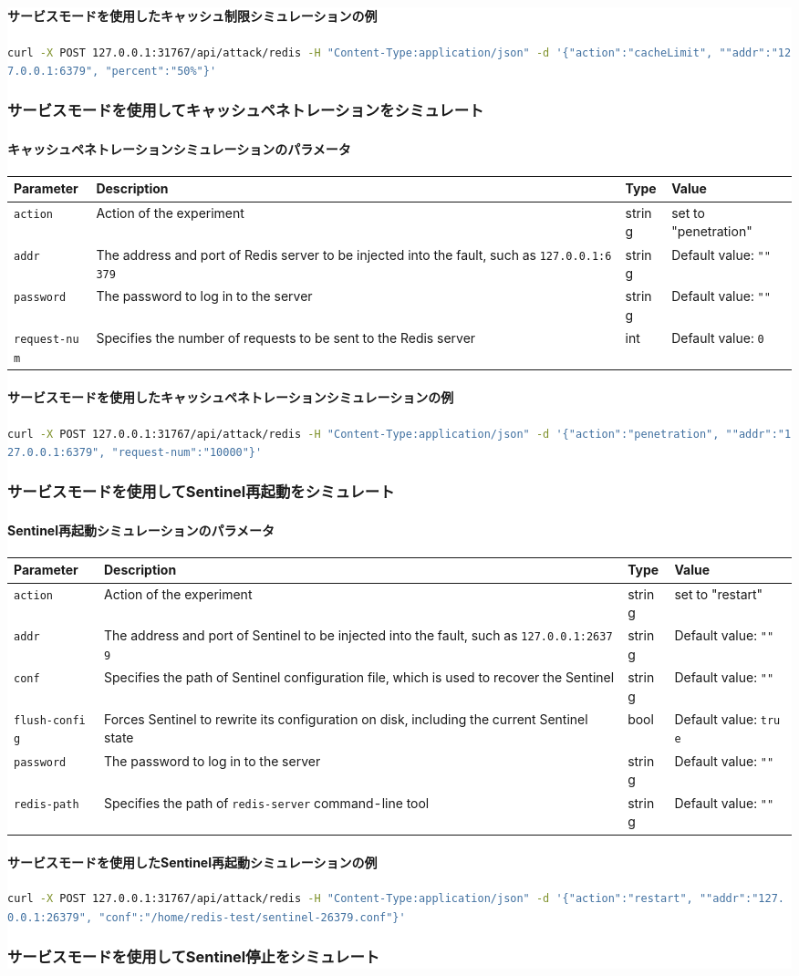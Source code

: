 #### サービスモードを使用したキャッシュ制限シミュレーションの例

```bash
curl -X POST 127.0.0.1:31767/api/attack/redis -H "Content-Type:application/json" -d '{"action":"cacheLimit", ""addr":"127.0.0.1:6379", "percent":"50%"}'
```

### サービスモードを使用してキャッシュペネトレーションをシミュレート

#### キャッシュペネトレーションシミュレーションのパラメータ

| Parameter | Description | Type | Value |
| :-- | :-- | :-- | :-- |
| `action` | Action of the experiment | string | set to "penetration" |
| `addr` | The address and port of Redis server to be injected into the fault, such as `127.0.0.1:6379` | string | Default value: `""` |
| `password` | The password to log in to the server | string | Default value: `""` |
| `request-num` | Specifies the number of requests to be sent to the Redis server | int | Default value: `0` |

#### サービスモードを使用したキャッシュペネトレーションシミュレーションの例

```bash
curl -X POST 127.0.0.1:31767/api/attack/redis -H "Content-Type:application/json" -d '{"action":"penetration", ""addr":"127.0.0.1:6379", "request-num":"10000"}'
```

### サービスモードを使用してSentinel再起動をシミュレート

#### Sentinel再起動シミュレーションのパラメータ

| Parameter | Description | Type | Value |
| :-- | :-- | :-- | :-- |
| `action` | Action of the experiment | string | set to "restart" |
| `addr` | The address and port of Sentinel to be injected into the fault, such as `127.0.0.1:26379` | string | Default value: `""` |
| `conf` | Specifies the path of Sentinel configuration file, which is used to recover the Sentinel | string | Default value: `""` |
| `flush-config` | Forces Sentinel to rewrite its configuration on disk, including the current Sentinel state | bool | Default value: `true` |
| `password` | The password to log in to the server | string | Default value: `""` |
| `redis-path` | Specifies the path of `redis-server` command-line tool | string | Default value: `""` |

#### サービスモードを使用したSentinel再起動シミュレーションの例

```bash
curl -X POST 127.0.0.1:31767/api/attack/redis -H "Content-Type:application/json" -d '{"action":"restart", ""addr":"127.0.0.1:26379", "conf":"/home/redis-test/sentinel-26379.conf"}'
```

### サービスモードを使用してSentinel停止をシミュレート
